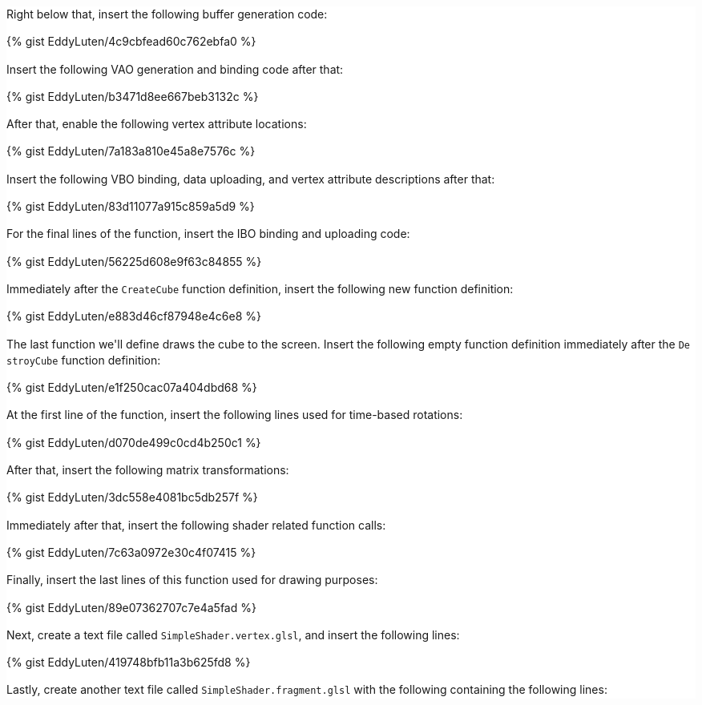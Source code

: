 Right below that, insert the following buffer generation code:


{% gist EddyLuten/4c9cbfead60c762ebfa0 %}

Insert the following VAO generation and binding code after that:


{% gist EddyLuten/b3471d8ee667beb3132c %}

After that, enable the following vertex attribute locations:


{% gist EddyLuten/7a183a810e45a8e7576c %}

Insert the following VBO binding, data uploading, and vertex attribute
descriptions after that:


{% gist EddyLuten/83d11077a915c859a5d9 %}

For the final lines of the function, insert the IBO binding and uploading code:


{% gist EddyLuten/56225d608e9f63c84855 %}

Immediately after the `CreateCube` function definition, insert the following
new function definition:


{% gist EddyLuten/e883d46cf87948e4c6e8 %}

The last function we'll define draws the cube to the screen. Insert the
following empty function definition immediately after the `DestroyCube`
function definition:


{% gist EddyLuten/e1f250cac07a404dbd68 %}

At the first line of the function, insert the following lines used for time-based rotations:


{% gist EddyLuten/d070de499c0cd4b250c1 %}

After that, insert the following matrix transformations:


{% gist EddyLuten/3dc558e4081bc5db257f %}

Immediately after that, insert the following shader related function calls:


{% gist EddyLuten/7c63a0972e30c4f07415 %}

Finally, insert the last lines of this function used for drawing purposes:


{% gist EddyLuten/89e07362707c7e4a5fad %}

Next, create a text file called `SimpleShader.vertex.glsl`, and insert the
following lines:


{% gist EddyLuten/419748bfb11a3b625fd8 %}

Lastly, create another text file called `SimpleShader.fragment.glsl` with the
following containing the following lines:
